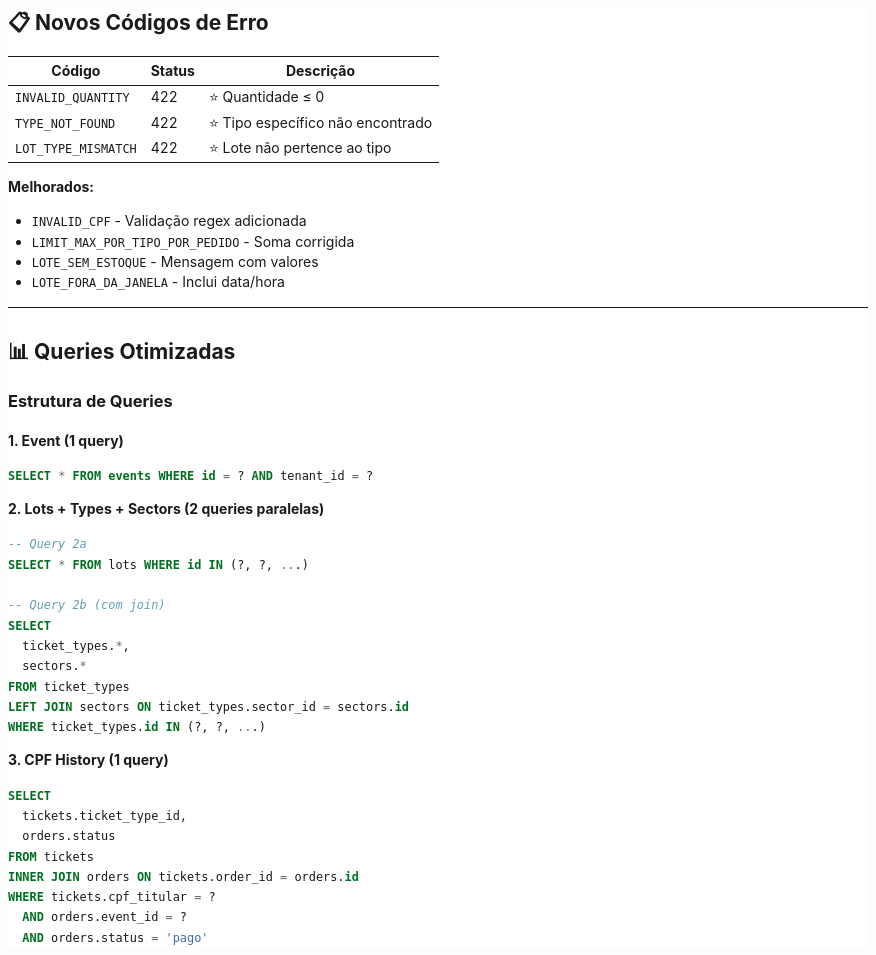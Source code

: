 
## 📋 Novos Códigos de Erro

| Código | Status | Descrição |
|--------|--------|-----------|
| `INVALID_QUANTITY` | 422 | ⭐ Quantidade ≤ 0 |
| `TYPE_NOT_FOUND` | 422 | ⭐ Tipo específico não encontrado |
| `LOT_TYPE_MISMATCH` | 422 | ⭐ Lote não pertence ao tipo |

**Melhorados:**
- `INVALID_CPF` - Validação regex adicionada
- `LIMIT_MAX_POR_TIPO_POR_PEDIDO` - Soma corrigida
- `LOTE_SEM_ESTOQUE` - Mensagem com valores
- `LOTE_FORA_DA_JANELA` - Inclui data/hora

---

## 📊 Queries Otimizadas

### Estrutura de Queries

**1. Event (1 query)**
```sql
SELECT * FROM events WHERE id = ? AND tenant_id = ?
```

**2. Lots + Types + Sectors (2 queries paralelas)**
```sql
-- Query 2a
SELECT * FROM lots WHERE id IN (?, ?, ...)

-- Query 2b (com join)
SELECT 
  ticket_types.*,
  sectors.*
FROM ticket_types
LEFT JOIN sectors ON ticket_types.sector_id = sectors.id
WHERE ticket_types.id IN (?, ?, ...)
```

**3. CPF History (1 query)**
```sql
SELECT 
  tickets.ticket_type_id,
  orders.status
FROM tickets
INNER JOIN orders ON tickets.order_id = orders.id
WHERE tickets.cpf_titular = ?
  AND orders.event_id = ?
  AND orders.status = 'pago'
```
